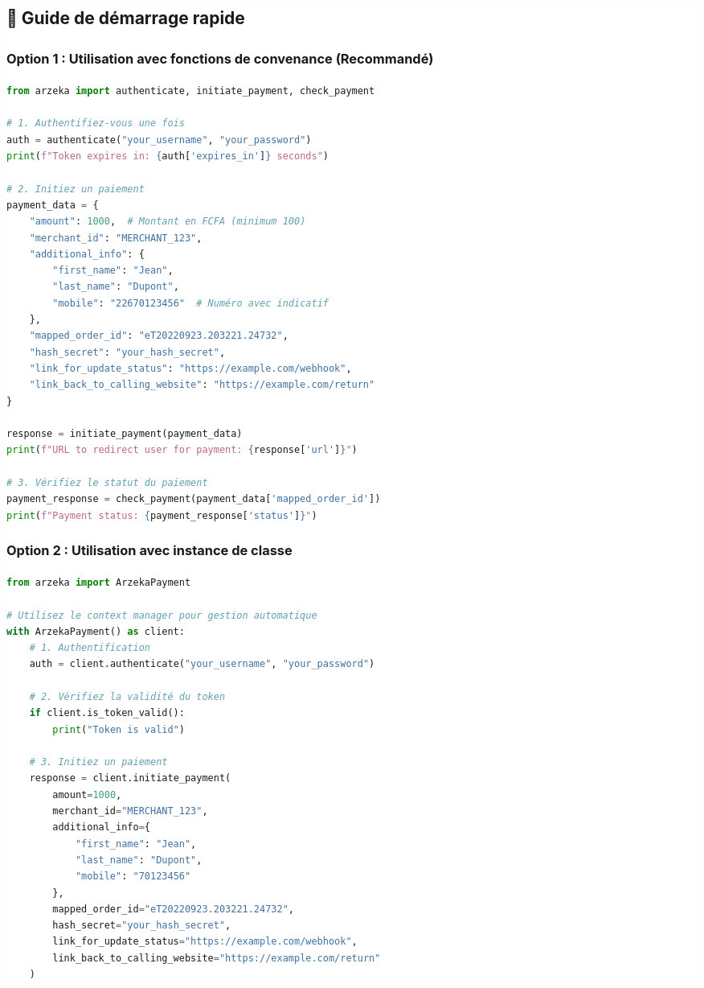 ## 🎯 Guide de démarrage rapide

### Option 1 : Utilisation avec fonctions de convenance (Recommandé)

```python
from arzeka import authenticate, initiate_payment, check_payment

# 1. Authentifiez-vous une fois
auth = authenticate("your_username", "your_password")
print(f"Token expires in: {auth['expires_in']} seconds")

# 2. Initiez un paiement
payment_data = {
    "amount": 1000,  # Montant en FCFA (minimum 100)
    "merchant_id": "MERCHANT_123",
    "additional_info": {
        "first_name": "Jean",
        "last_name": "Dupont",
        "mobile": "22670123456"  # Numéro avec indicatif
    },
    "mapped_order_id": "eT20220923.203221.24732",
    "hash_secret": "your_hash_secret",
    "link_for_update_status": "https://example.com/webhook",
    "link_back_to_calling_website": "https://example.com/return"
}

response = initiate_payment(payment_data)
print(f"URL to redirect user for payment: {response['url']}")

# 3. Vérifiez le statut du paiement
payment_response = check_payment(payment_data['mapped_order_id'])
print(f"Payment status: {payment_response['status']}")
```

### Option 2 : Utilisation avec instance de classe

```python
from arzeka import ArzekaPayment

# Utilisez le context manager pour gestion automatique
with ArzekaPayment() as client:
    # 1. Authentification
    auth = client.authenticate("your_username", "your_password")

    # 2. Vérifiez la validité du token
    if client.is_token_valid():
        print("Token is valid")

    # 3. Initiez un paiement
    response = client.initiate_payment(
        amount=1000,
        merchant_id="MERCHANT_123",
        additional_info={
            "first_name": "Jean",
            "last_name": "Dupont",
            "mobile": "70123456"
        },
        mapped_order_id="eT20220923.203221.24732",
        hash_secret="your_hash_secret",
        link_for_update_status="https://example.com/webhook",
        link_back_to_calling_website="https://example.com/return"
    )
```